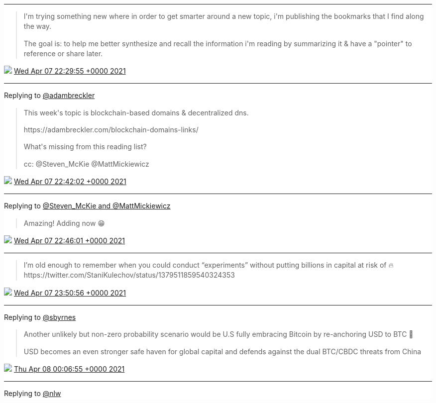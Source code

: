 ----

> I'm trying something new where in order to get smarter around a new topic, i'm publishing the bookmarks that I find along the way\.  
>   
> The goal is: to help me better synthesize and recall the information i'm reading by summarizing it &amp; have a "pointer" to reference or share later\.

<img src="../../media/tweet.ico" width="12" /> [Wed Apr 07 22:29:55 +0000 2021](https://twitter.com/adambreckler/status/1379924427622674432)

----

Replying to [@adambreckler](https://twitter.com/adambreckler/status/1379924427622674432)

> This week's topic is blockchain\-based domains &amp; decentralized dns\.  
>   
> https://adambreckler\.com/blockchain\-domains\-links/  
>   
> What's missing from this reading list?  
>   
> cc: @Steven\_McKie @MattMickiewicz

<img src="../../media/tweet.ico" width="12" /> [Wed Apr 07 22:42:02 +0000 2021](https://twitter.com/adambreckler/status/1379927476793528320)

----

Replying to [@Steven\_McKie and @MattMickiewicz](https://twitter.com/Steven_McKie/status/1379928100016775169)

> Amazing\! Adding now 😁

<img src="../../media/tweet.ico" width="12" /> [Wed Apr 07 22:46:01 +0000 2021](https://twitter.com/adambreckler/status/1379928478632476676)

----

> I’m old enough to remember when you could conduct “experiments” without putting billions in capital at risk of 🔥 https://twitter\.com/StaniKulechov/status/1379511859540324353

<img src="../../media/tweet.ico" width="12" /> [Wed Apr 07 23:50:56 +0000 2021](https://twitter.com/adambreckler/status/1379944814586720256)

----

Replying to [@sbyrnes](https://twitter.com/sbyrnes/status/1379177655262609408)

> Another unlikely but non\-zero probability scenario would be U\.S fully embracing Bitcoin by re\-anchoring USD to BTC 🤔   
>   
> USD becomes an even stronger safe haven for global capital and defends against the dual BTC/CBDC threats from China

<img src="../../media/tweet.ico" width="12" /> [Thu Apr 08 00:06:55 +0000 2021](https://twitter.com/adambreckler/status/1379948838354526208)

----

Replying to [@nlw](https://twitter.com/nlw/status/1379912276208140297)

